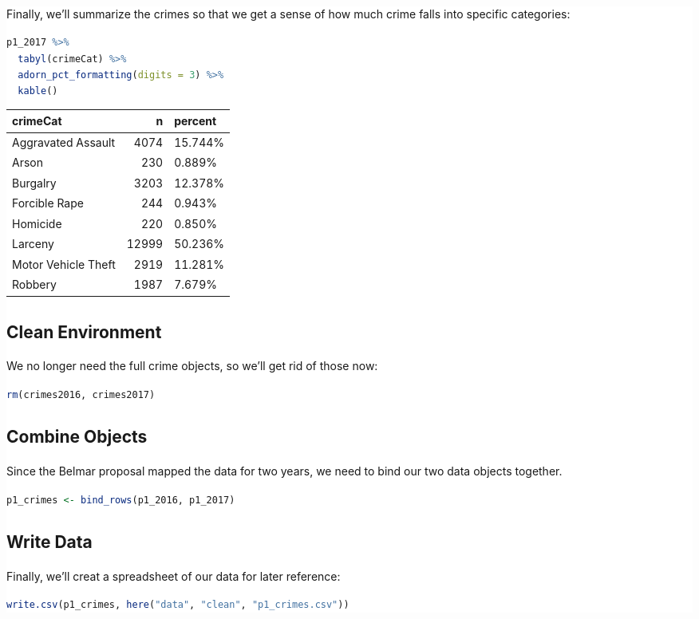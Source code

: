 Finally, we’ll summarize the crimes so that we get a sense of how much
crime falls into specific categories:

``` r
p1_2017 %>%
  tabyl(crimeCat) %>%
  adorn_pct_formatting(digits = 3) %>%
  kable()
```

| crimeCat            |     n | percent |
| :------------------ | ----: | :------ |
| Aggravated Assault  |  4074 | 15.744% |
| Arson               |   230 | 0.889%  |
| Burgalry            |  3203 | 12.378% |
| Forcible Rape       |   244 | 0.943%  |
| Homicide            |   220 | 0.850%  |
| Larceny             | 12999 | 50.236% |
| Motor Vehicle Theft |  2919 | 11.281% |
| Robbery             |  1987 | 7.679%  |

## Clean Environment

We no longer need the full crime objects, so we’ll get rid of those now:

``` r
rm(crimes2016, crimes2017)
```

## Combine Objects

Since the Belmar proposal mapped the data for two years, we need to bind
our two data objects together.

``` r
p1_crimes <- bind_rows(p1_2016, p1_2017)
```

## Write Data

Finally, we’ll creat a spreadsheet of our data for later reference:

``` r
write.csv(p1_crimes, here("data", "clean", "p1_crimes.csv"))
```
